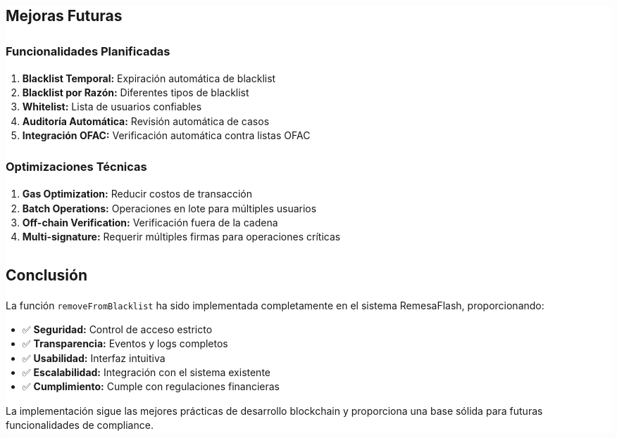 ## Mejoras Futuras

### Funcionalidades Planificadas

1. **Blacklist Temporal:** Expiración automática de blacklist
2. **Blacklist por Razón:** Diferentes tipos de blacklist
3. **Whitelist:** Lista de usuarios confiables
4. **Auditoría Automática:** Revisión automática de casos
5. **Integración OFAC:** Verificación automática contra listas OFAC

### Optimizaciones Técnicas

1. **Gas Optimization:** Reducir costos de transacción
2. **Batch Operations:** Operaciones en lote para múltiples usuarios
3. **Off-chain Verification:** Verificación fuera de la cadena
4. **Multi-signature:** Requerir múltiples firmas para operaciones críticas

## Conclusión

La función `removeFromBlacklist` ha sido implementada completamente en el sistema RemesaFlash, proporcionando:

- ✅ **Seguridad:** Control de acceso estricto
- ✅ **Transparencia:** Eventos y logs completos
- ✅ **Usabilidad:** Interfaz intuitiva
- ✅ **Escalabilidad:** Integración con el sistema existente
- ✅ **Cumplimiento:** Cumple con regulaciones financieras

La implementación sigue las mejores prácticas de desarrollo blockchain y proporciona una base sólida para futuras funcionalidades de compliance.
